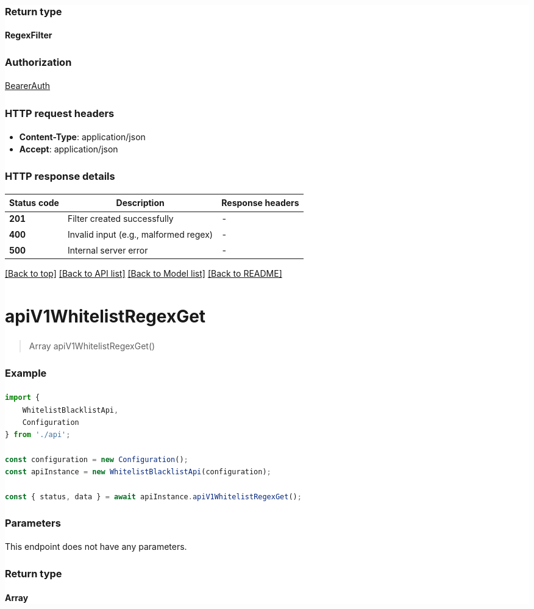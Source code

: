 
### Return type

**RegexFilter**

### Authorization

[BearerAuth](../README.md#BearerAuth)

### HTTP request headers

 - **Content-Type**: application/json
 - **Accept**: application/json


### HTTP response details
| Status code | Description | Response headers |
|-------------|-------------|------------------|
|**201** | Filter created successfully |  -  |
|**400** | Invalid input (e.g., malformed regex) |  -  |
|**500** | Internal server error |  -  |

[[Back to top]](#) [[Back to API list]](../README.md#documentation-for-api-endpoints) [[Back to Model list]](../README.md#documentation-for-models) [[Back to README]](../README.md)

# **apiV1WhitelistRegexGet**
> Array<RegexFilter> apiV1WhitelistRegexGet()


### Example

```typescript
import {
    WhitelistBlacklistApi,
    Configuration
} from './api';

const configuration = new Configuration();
const apiInstance = new WhitelistBlacklistApi(configuration);

const { status, data } = await apiInstance.apiV1WhitelistRegexGet();
```

### Parameters
This endpoint does not have any parameters.


### Return type

**Array<RegexFilter>**
